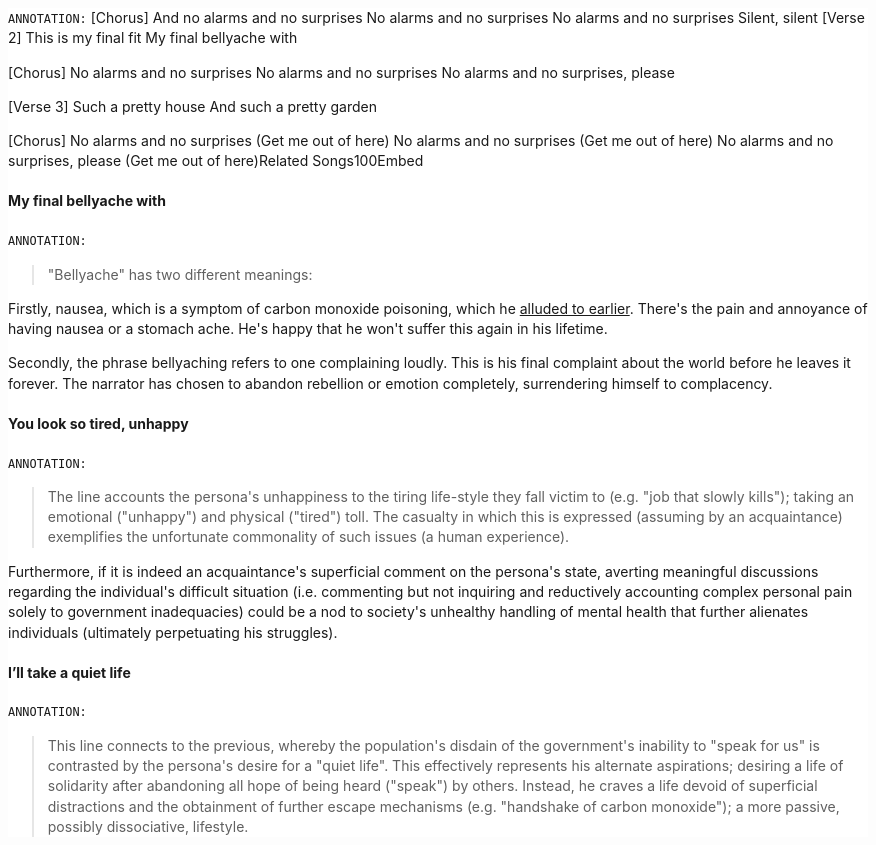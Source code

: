 ```ANNOTATION:```
[Chorus]
And no alarms and no surprises
No alarms and no surprises
No alarms and no surprises
Silent, silent
[Verse 2]
This is my final fit
My final bellyache with

[Chorus]
No alarms and no surprises
No alarms and no surprises
No alarms and no surprises, please

[Verse 3]
Such a pretty house
And such a pretty garden

[Chorus]
No alarms and no surprises
(Get me out of here)
No alarms and no surprises
(Get me out of here)
No alarms and no surprises, please
(Get me out of here)Related Songs100Embed
#### My final bellyache with
```ANNOTATION:```
>"Bellyache" has two different meanings:

Firstly, nausea, which is a symptom of carbon monoxide poisoning, which he [alluded to earlier](https://genius.com/707906). There's the pain and annoyance of having nausea or a stomach ache. He's happy that he won't suffer this again in his lifetime. 

Secondly, the phrase bellyaching refers to one complaining loudly. This is his final complaint about the world before he leaves it forever.  The narrator has chosen to abandon rebellion or emotion completely, surrendering himself to complacency.



#### You look so tired, unhappy
```ANNOTATION:```
>The line accounts the persona's unhappiness to the tiring life-style they fall victim to (e.g. "job that slowly kills"); taking an emotional ("unhappy") and physical ("tired") toll. The casualty in which this is expressed (assuming by an acquaintance) exemplifies the unfortunate commonality of such issues (a human experience). 

Furthermore, if it is indeed an acquaintance's superficial comment on the persona's state,  averting meaningful discussions regarding the individual's difficult situation (i.e. commenting but not inquiring and reductively accounting complex personal pain solely to government inadequacies) could be a nod to society's unhealthy handling of mental health that further alienates individuals (ultimately perpetuating his struggles).



#### I’ll take a quiet life
```ANNOTATION:```
>This line connects to the previous, whereby the population's disdain of the government's inability to "speak for us" is contrasted by the persona's desire for a "quiet life". This effectively represents his alternate aspirations; desiring a life of solidarity after abandoning all hope of being heard ("speak") by others.  Instead, he craves a life devoid of superficial distractions and the obtainment of further escape mechanisms (e.g. "handshake of carbon monoxide"); a more passive, possibly dissociative, lifestyle.

```